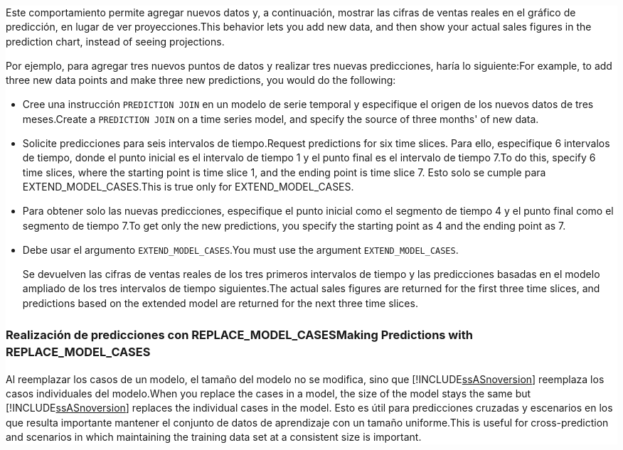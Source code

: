  <span data-ttu-id="22342-197">Este comportamiento permite agregar nuevos datos y, a continuación, mostrar las cifras de ventas reales en el gráfico de predicción, en lugar de ver proyecciones.</span><span class="sxs-lookup"><span data-stu-id="22342-197">This behavior lets you add new data, and then show your actual sales figures in the prediction chart, instead of seeing projections.</span></span>  
  
 <span data-ttu-id="22342-198">Por ejemplo, para agregar tres nuevos puntos de datos y realizar tres nuevas predicciones, haría lo siguiente:</span><span class="sxs-lookup"><span data-stu-id="22342-198">For example, to add three new data points and make three new predictions, you would do the following:</span></span>  
  
-   <span data-ttu-id="22342-199">Cree una instrucción `PREDICTION JOIN` en un modelo de serie temporal y especifique el origen de los nuevos datos de tres meses.</span><span class="sxs-lookup"><span data-stu-id="22342-199">Create a `PREDICTION JOIN` on a time series model, and specify the source of three months' of new data.</span></span>  
  
-   <span data-ttu-id="22342-200">Solicite predicciones para seis intervalos de tiempo.</span><span class="sxs-lookup"><span data-stu-id="22342-200">Request predictions for six time slices.</span></span> <span data-ttu-id="22342-201">Para ello, especifique 6 intervalos de tiempo, donde el punto inicial es el intervalo de tiempo 1 y el punto final es el intervalo de tiempo 7.</span><span class="sxs-lookup"><span data-stu-id="22342-201">To do this, specify 6 time slices, where the starting point is time slice 1, and the ending point is time slice 7.</span></span> <span data-ttu-id="22342-202">Esto solo se cumple para EXTEND_MODEL_CASES.</span><span class="sxs-lookup"><span data-stu-id="22342-202">This is true only for EXTEND_MODEL_CASES.</span></span>  
  
-   <span data-ttu-id="22342-203">Para obtener solo las nuevas predicciones, especifique el punto inicial como el segmento de tiempo 4 y el punto final como el segmento de tiempo 7.</span><span class="sxs-lookup"><span data-stu-id="22342-203">To get only the new predictions, you specify the starting point as 4 and the ending point as 7.</span></span>  
  
-   <span data-ttu-id="22342-204">Debe usar el argumento `EXTEND_MODEL_CASES`.</span><span class="sxs-lookup"><span data-stu-id="22342-204">You must use the argument `EXTEND_MODEL_CASES`.</span></span>  
  
     <span data-ttu-id="22342-205">Se devuelven las cifras de ventas reales de los tres primeros intervalos de tiempo y las predicciones basadas en el modelo ampliado de los tres intervalos de tiempo siguientes.</span><span class="sxs-lookup"><span data-stu-id="22342-205">The actual sales figures are returned for the first three time slices, and predictions based on the extended model are returned for the next three time slices.</span></span>  
  
###  <a name="making-predictions-with-replace_model_cases"></a><a name="bkmk_REPLACE"></a><span data-ttu-id="22342-206">Realización de predicciones con REPLACE_MODEL_CASES</span><span class="sxs-lookup"><span data-stu-id="22342-206">Making Predictions with REPLACE_MODEL_CASES</span></span>  
 <span data-ttu-id="22342-207">Al reemplazar los casos de un modelo, el tamaño del modelo no se modifica, sino que [!INCLUDE[ssASnoversion](../../includes/ssasnoversion-md.md)] reemplaza los casos individuales del modelo.</span><span class="sxs-lookup"><span data-stu-id="22342-207">When you replace the cases in a model, the size of the model stays the same but [!INCLUDE[ssASnoversion](../../includes/ssasnoversion-md.md)] replaces the individual cases in the model.</span></span> <span data-ttu-id="22342-208">Esto es útil para predicciones cruzadas y escenarios en los que resulta importante mantener el conjunto de datos de aprendizaje con un tamaño uniforme.</span><span class="sxs-lookup"><span data-stu-id="22342-208">This is useful for cross-prediction and scenarios in which maintaining the training data set at a consistent size is important.</span></span>  
  